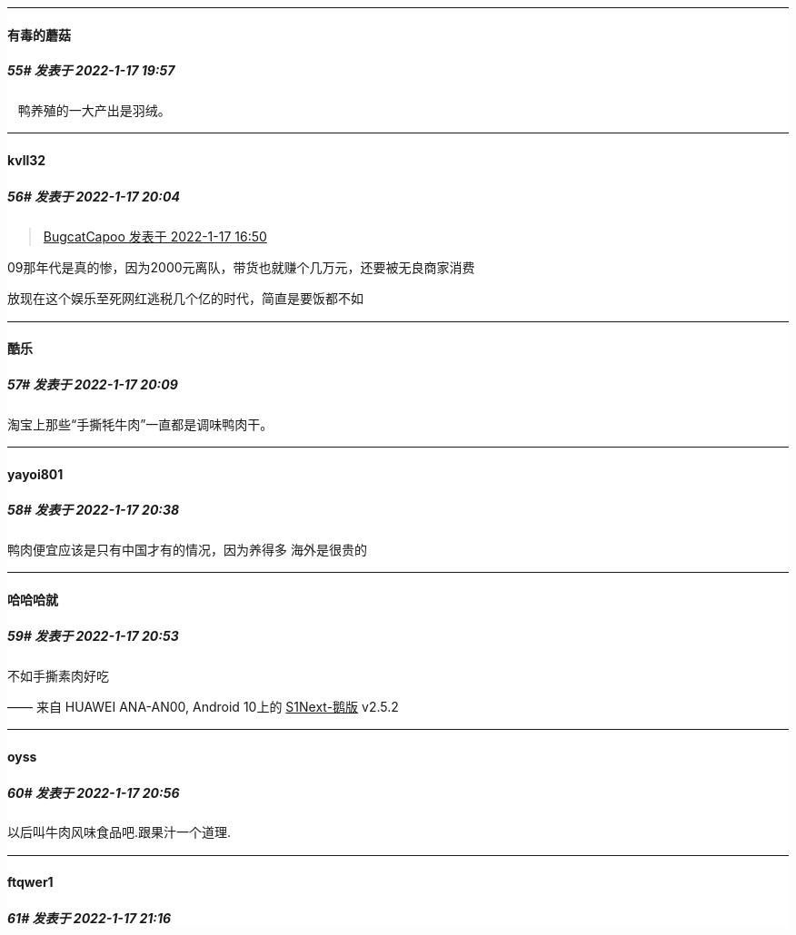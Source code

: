 *****

####  有毒的蘑菇  
##### 55#       发表于 2022-1-17 19:57

   鸭养殖的一大产出是羽绒。

*****

####  kvll32  
##### 56#       发表于 2022-1-17 20:04

<blockquote><a href="httphttps://bbs.saraba1st.com/2b/forum.php?mod=redirect&amp;goto=findpost&amp;pid=54325623&amp;ptid=2047838" target="_blank">BugcatCapoo 发表于 2022-1-17 16:50</a></blockquote>
09那年代是真的惨，因为2000元离队，带货也就赚个几万元，还要被无良商家消费

放现在这个娱乐至死网红逃税几个亿的时代，简直是要饭都不如

*****

####  酷乐  
##### 57#       发表于 2022-1-17 20:09

淘宝上那些“手撕牦牛肉”一直都是调味鸭肉干。

*****

####  yayoi801  
##### 58#       发表于 2022-1-17 20:38

鸭肉便宜应该是只有中国才有的情况，因为养得多
海外是很贵的

*****

####  哈哈哈就  
##### 59#       发表于 2022-1-17 20:53

不如手撕素肉好吃

—— 来自 HUAWEI ANA-AN00, Android 10上的 [S1Next-鹅版](https://github.com/ykrank/S1-Next/releases) v2.5.2

*****

####  oyss  
##### 60#       发表于 2022-1-17 20:56

以后叫牛肉风味食品吧.跟果汁一个道理.



*****

####  ftqwer1  
##### 61#       发表于 2022-1-17 21:16
